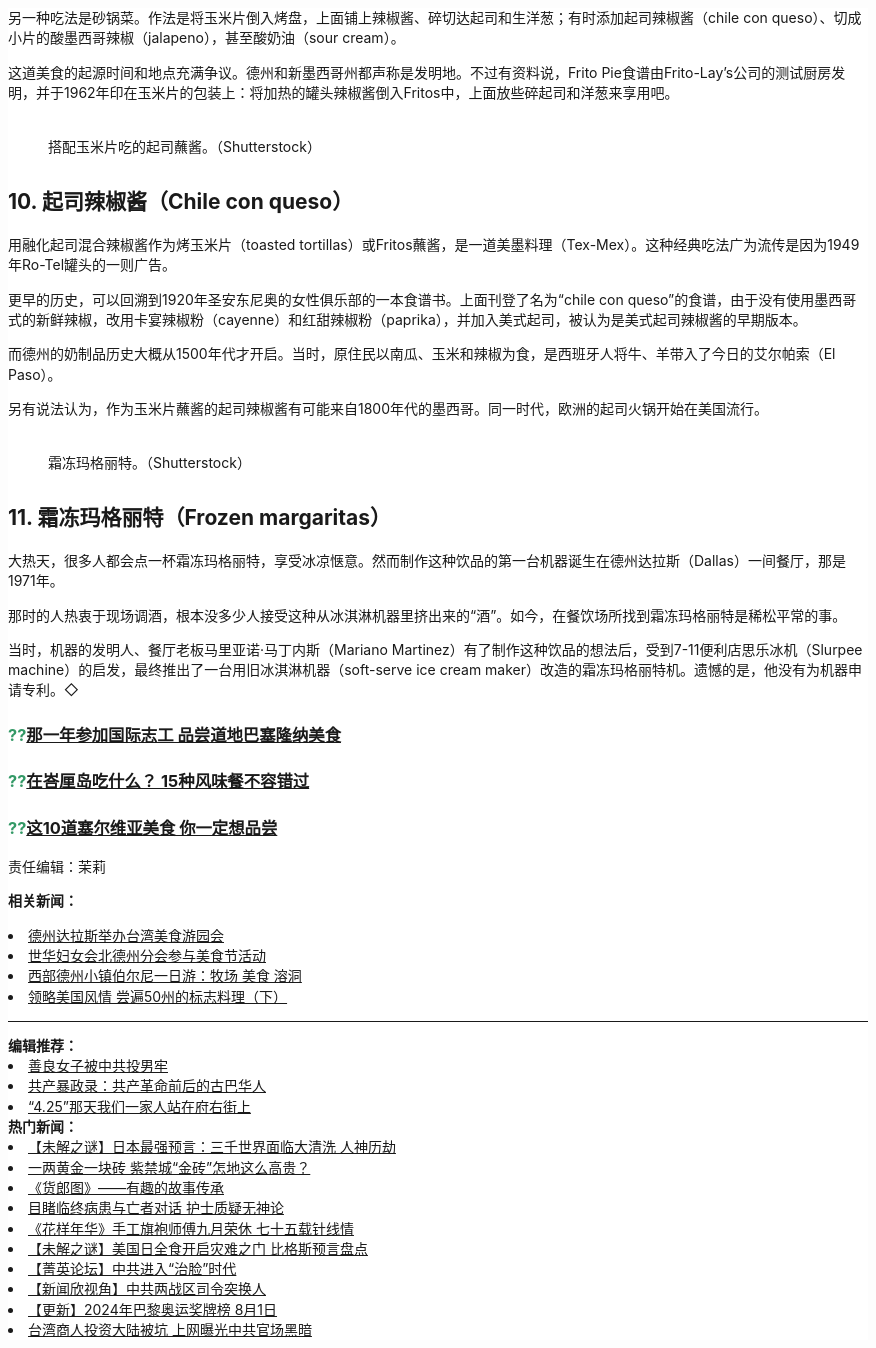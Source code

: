 <p>另一种吃法是砂锅菜。作法是将玉米片倒入烤盘，上面铺上辣椒酱、碎切达起司和生洋葱；有时添加起司辣椒酱（chile con queso）、切成小片的酸墨西哥辣椒（jalapeno），甚至酸奶油（sour cream）。</p>
<p>这道美食的起源时间和地点充满争议。德州和新墨西哥州都声称是发明地。不过有资料说，Frito Pie食谱由Frito-Lay’s公司的测试厨房发明，并于1962年印在玉米片的包装上：将加热的罐头辣椒酱倒入Fritos中，上面放些碎起司和洋葱来享用吧。</p>
<figure id="attachment_14012464" aria-describedby="caption-attachment-14012464" style="width: 600px" class="wp-caption aligncenter"><a target="_blank" href="https://i.epochtimes.com/assets/uploads/2023/06/id14012464-shutterstock_2291704687.jpg"><img decoding="async" class="size-large wp-image-14012464" src="https://i.epochtimes.com/assets/uploads/2023/06/id14012464-shutterstock_2291704687-600x400.jpg" alt="" width="600" b="400" /></a><figcaption id="caption-attachment-14012464" class="wp-caption-text">搭配玉米片吃的起司蘸酱。（Shutterstock）</figcaption></figure>
<h2>10. 起司辣椒酱（Chile con queso）</h2>
<p>用融化起司混合辣椒酱作为烤玉米片（toasted tortillas）或Fritos蘸酱，是一道美墨料理（Tex-Mex）。这种经典吃法广为流传是因为1949年Ro-Tel罐头的一则广告。</p>
<p>更早的历史，可以回溯到1920年圣安东尼奥的女性俱乐部的一本食谱书。上面刊登了名为“chile con queso”的食谱，由于没有使用墨西哥式的新鲜辣椒，改用卡宴辣椒粉（cayenne）和红甜辣椒粉（paprika），并加入美式起司，被认为是美式起司辣椒酱的早期版本。</p>
<p>而德州的奶制品历史大概从1500年代才开启。当时，原住民以南瓜、玉米和辣椒为食，是西班牙人将牛、羊带入了今日的艾尔帕索（El Paso）。</p>
<p>另有说法认为，作为玉米片蘸酱的起司辣椒酱有可能来自1800年代的墨西哥。同一时代，欧洲的起司火锅开始在美国流行。</p>
<figure id="attachment_14012465" aria-describedby="caption-attachment-14012465" style="width: 600px" class="wp-caption aligncenter"><a target="_blank" href="https://i.epochtimes.com/assets/uploads/2023/06/id14012465-shutterstock_1916248679.jpg"><img decoding="async" class="size-large wp-image-14012465" src="https://i.epochtimes.com/assets/uploads/2023/06/id14012465-shutterstock_1916248679-600x400.jpg" alt="" width="600" b="400" /></a><figcaption id="caption-attachment-14012465" class="wp-caption-text">霜冻玛格丽特。（Shutterstock）</figcaption></figure>
<h2>11. 霜冻玛格丽特（Frozen margaritas）</h2>
<p>大热天，很多人都会点一杯霜冻玛格丽特，享受冰凉惬意。然而制作这种饮品的第一台机器诞生在德州达拉斯（Dallas）一间餐厅，那是1971年。</p>
<p>那时的人热衷于现场调酒，根本没多少人接受这种从冰淇淋机器里挤出来的“酒”。如今，在餐饮场所找到霜冻玛格丽特是稀松平常的事。</p>
<p>当时，机器的发明人、餐厅老板马里亚诺·马丁内斯（Mariano Martinez）有了制作这种饮品的想法后，受到7-11便利店思乐冰机（Slurpee machine）的启发，最终推出了一台用旧冰淇淋机器（soft-serve ice cream maker）改造的霜冻玛格丽特机。遗憾的是，他没有为机器申请专利。◇</p>
<h3><span style="color: #339966;">??<a style="color: #339966;" href=><a href="https://github.com/1992513/djy/blob/master/gb/23/5/26/n14004413.md#1">那一年参加国际志工 品尝道地巴塞隆纳美食</a></span></h3>
<h3><span style="color: #339966;">??<a style="color: #339966;" href=><a href="https://github.com/1992513/djy/blob/master/gb/23/2/13/n13929039.md#1">在峇厘岛吃什么？ 15种风味餐不容错过</a></span></h3>
<h3><span style="color: #339966;">??<a style="color: #339966;" href=><a href="https://github.com/1992513/djy/blob/master/gb/22/12/15/n13885542.md#1">这10道塞尔维亚美食 你一定想品尝</a></span></h3>
<p>责任编辑：茉莉</p>
	
<strong>相关新闻：</strong>
<li><a href="https://github.com/1992513/djy/blob/master/gb/4/8/29/n643404.md#1">德州达拉斯举办台湾美食游园会</a></li>
<li><a href="https://github.com/1992513/djy/blob/master/gb/12/4/13/n3565082.md#1">世华妇女会北德州分会参与美食节活动</a></li>
<li><a href="https://github.com/1992513/djy/blob/master/gb/15/6/13/n4456715.md#1">西部德州小镇伯尔尼一日游：牧场   美食  溶洞</a></li>
<li><a href="https://github.com/1992513/djy/blob/master/gb/23/1/4/n13899408.md#1">领略美国风情 尝遍50州的标志料理（下）</a></li>
<hr>
<strong>编辑推荐：</strong>
<li><a href="https://github.com/1992513/djy/blob/master/gb/13/9/29/n3974789.md?dfh#1" target="_blank">善良女子被中共投男牢</a></li><li><a href="https://github.com/1992513/djy/blob/master/gb/19/5/10/n11248062.md#1" target="_blank">共产暴政录：共产革命前后的古巴华人</a></li><li><a href="https://github.com/1992513/djy/blob/master/gb/19/4/24/n11210435.md#1" target="_blank">“4.25”那天我们一家人站在府右街上</a></li>
<strong>热门新闻：</strong>
<li><a href="https://github.com/1992513/djy/blob/master/gb/24/7/29/n14300810.md#1">【未解之谜】日本最强预言：三千世界面临大清洗 人神历劫</a></li>
<li><a href="https://github.com/1992513/djy/blob/master/gb/24/7/30/n14301175.md#1">一两黄金一块砖 紫禁城“金砖”怎地这么高贵？</a></li>
<li><a href="https://github.com/1992513/djy/blob/master/gb/24/7/18/n14293177.md#1">《货郎图》——有趣的故事传承</a></li>
<li><a href="https://github.com/1992513/djy/blob/master/gb/24/7/29/n14300734.md#1">目睹临终病患与亡者对话 护士质疑无神论</a></li>
<li><a href="https://github.com/1992513/djy/blob/master/gb/24/7/27/n14299646.md#1">《花样年华》手工旗袍师傅九月荣休 七十五载针线情</a></li>
<li><a href="https://github.com/1992513/djy/blob/master/gb/24/8/2/n14303783.md#1">【未解之谜】美国日全食开启灾难之门 比格斯预言盘点</a></li>
<li><a href="https://github.com/1992513/djy/blob/master/gb/24/8/3/n14303947.md#1">【菁英论坛】中共进入“治脸”时代</a></li>
<li><a href="https://github.com/1992513/djy/blob/master/gb/24/8/2/n14303886.md#1">【新闻欣视角】中共两战区司令突换人</a></li>
<li><a href="https://github.com/1992513/djy/blob/master/gb/24/8/1/n14302780.md#1">【更新】2024年巴黎奥运奖牌榜 8月1日</a></li>
<li><a href="https://github.com/1992513/djy/blob/master/gb/24/8/1/n14303047.md#1">台湾商人投资大陆被坑 上网曝光中共官场黑暗</a></li>